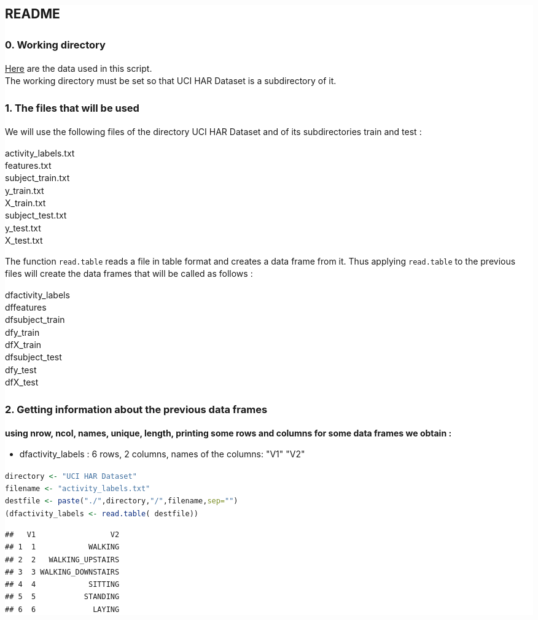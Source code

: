 README
-------

### 0. Working directory

[Here](https://d396qusza40orc.cloudfront.net/getdata%2Fprojectfiles%2FUCI%20HAR%20Dataset.zip) are the data used in this script.  
The working directory must be set so that  UCI HAR Dataset is a subdirectory of it.

### 1. The files that will be used

We will use the following files of the directory UCI HAR Dataset and of its subdirectories train and test :

activity_labels.txt  
features.txt  
subject_train.txt  
y_train.txt  
X_train.txt  
subject_test.txt  
y_test.txt  
X_test.txt

The function `read.table` reads a file in table format and creates a data frame from it. Thus applying `read.table` to the previous files will create the data frames that will be called as follows :

dfactivity_labels  
dffeatures  
dfsubject_train  
dfy_train  
dfX_train  
dfsubject_test  
dfy_test  
dfX_test

### 2. Getting information about the previous data frames

**using nrow, ncol, names, unique, length, printing some rows and columns for some data frames we obtain :**

* dfactivity_labels : 6 rows, 2 columns,  names of the columns: "V1" "V2"


```r
directory <- "UCI HAR Dataset"
filename <- "activity_labels.txt"        
destfile <- paste("./",directory,"/",filename,sep="") 
(dfactivity_labels <- read.table( destfile))
```

```
##   V1                 V2
## 1  1            WALKING
## 2  2   WALKING_UPSTAIRS
## 3  3 WALKING_DOWNSTAIRS
## 4  4            SITTING
## 5  5           STANDING
## 6  6             LAYING
```
